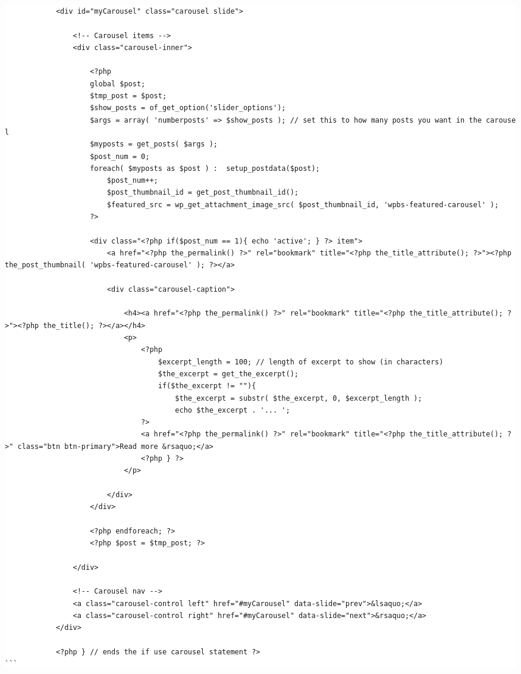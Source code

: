                 <div id="myCarousel" class="carousel slide">

                    <!-- Carousel items -->
                    <div class="carousel-inner">

                        <?php
                        global $post;
                        $tmp_post = $post;
                        $show_posts = of_get_option('slider_options');
                        $args = array( 'numberposts' => $show_posts ); // set this to how many posts you want in the carousel
                        $myposts = get_posts( $args );
                        $post_num = 0;
                        foreach( $myposts as $post ) :  setup_postdata($post);
                            $post_num++;
                            $post_thumbnail_id = get_post_thumbnail_id();
                            $featured_src = wp_get_attachment_image_src( $post_thumbnail_id, 'wpbs-featured-carousel' );
                        ?>

                        <div class="<?php if($post_num == 1){ echo 'active'; } ?> item">
                            <a href="<?php the_permalink() ?>" rel="bookmark" title="<?php the_title_attribute(); ?>"><?php the_post_thumbnail( 'wpbs-featured-carousel' ); ?></a>

                            <div class="carousel-caption">

                                <h4><a href="<?php the_permalink() ?>" rel="bookmark" title="<?php the_title_attribute(); ?>"><?php the_title(); ?></a></h4>
                                <p>
                                    <?php
                                        $excerpt_length = 100; // length of excerpt to show (in characters)
                                        $the_excerpt = get_the_excerpt(); 
                                        if($the_excerpt != ""){
                                            $the_excerpt = substr( $the_excerpt, 0, $excerpt_length );
                                            echo $the_excerpt . '... ';
                                    ?>
                                    <a href="<?php the_permalink() ?>" rel="bookmark" title="<?php the_title_attribute(); ?>" class="btn btn-primary">Read more &rsaquo;</a>
                                    <?php } ?>
                                </p>

                            </div>
                        </div>

                        <?php endforeach; ?>
                        <?php $post = $tmp_post; ?>

                    </div>

                    <!-- Carousel nav -->
                    <a class="carousel-control left" href="#myCarousel" data-slide="prev">&lsaquo;</a>
                    <a class="carousel-control right" href="#myCarousel" data-slide="next">&rsaquo;</a>
                </div>

                <?php } // ends the if use carousel statement ?> 
    ```
